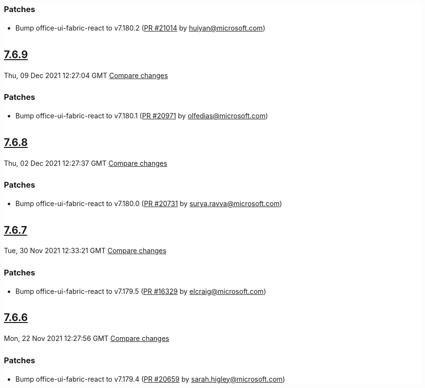 ### Patches

- Bump office-ui-fabric-react to v7.180.2 ([PR #21014](https://github.com/microsoft/fluentui/pull/21014) by huiyan@microsoft.com)

## [7.6.9](https://github.com/microsoft/fluentui/tree/@uifabric/fluent-theme_v7.6.9)

Thu, 09 Dec 2021 12:27:04 GMT 
[Compare changes](https://github.com/microsoft/fluentui/compare/@uifabric/fluent-theme_v7.6.8..@uifabric/fluent-theme_v7.6.9)

### Patches

- Bump office-ui-fabric-react to v7.180.1 ([PR #20971](https://github.com/microsoft/fluentui/pull/20971) by olfedias@microsoft.com)

## [7.6.8](https://github.com/microsoft/fluentui/tree/@uifabric/fluent-theme_v7.6.8)

Thu, 02 Dec 2021 12:27:37 GMT 
[Compare changes](https://github.com/microsoft/fluentui/compare/@uifabric/fluent-theme_v7.6.7..@uifabric/fluent-theme_v7.6.8)

### Patches

- Bump office-ui-fabric-react to v7.180.0 ([PR #20731](https://github.com/microsoft/fluentui/pull/20731) by surya.ravva@microsoft.com)

## [7.6.7](https://github.com/microsoft/fluentui/tree/@uifabric/fluent-theme_v7.6.7)

Tue, 30 Nov 2021 12:33:21 GMT 
[Compare changes](https://github.com/microsoft/fluentui/compare/@uifabric/fluent-theme_v7.6.6..@uifabric/fluent-theme_v7.6.7)

### Patches

- Bump office-ui-fabric-react to v7.179.5 ([PR #16329](https://github.com/microsoft/fluentui/pull/16329) by elcraig@microsoft.com)

## [7.6.6](https://github.com/microsoft/fluentui/tree/@uifabric/fluent-theme_v7.6.6)

Mon, 22 Nov 2021 12:27:56 GMT 
[Compare changes](https://github.com/microsoft/fluentui/compare/@uifabric/fluent-theme_v7.6.5..@uifabric/fluent-theme_v7.6.6)

### Patches

- Bump office-ui-fabric-react to v7.179.4 ([PR #20659](https://github.com/microsoft/fluentui/pull/20659) by sarah.higley@microsoft.com)
